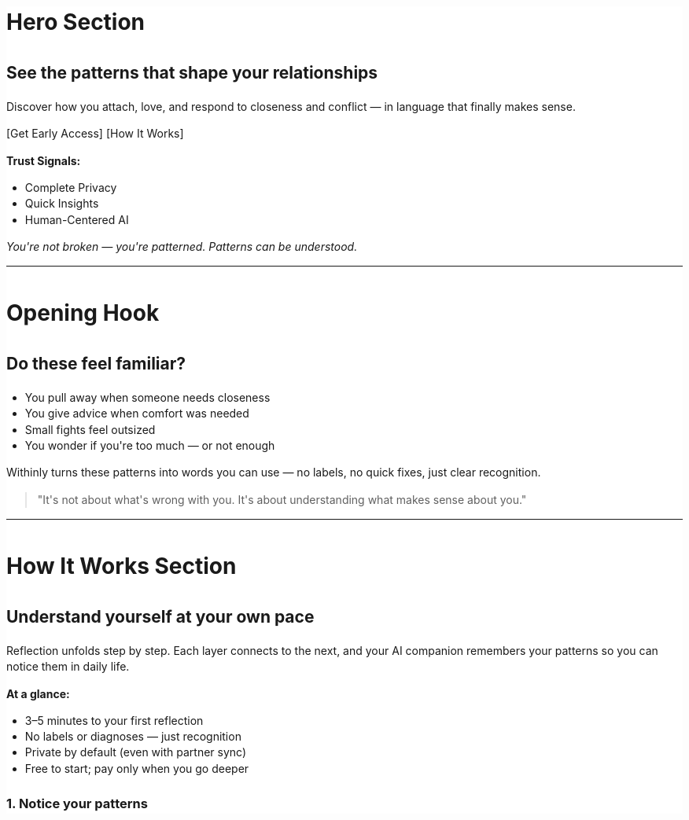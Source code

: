 # Hero Section

## See the patterns that shape your relationships

Discover how you attach, love, and respond to closeness and conflict — in language that finally makes sense.

[Get Early Access] [How It Works]

**Trust Signals:**

- Complete Privacy
- Quick Insights
- Human-Centered AI

_You're not broken — you're patterned. Patterns can be understood._

---

# Opening Hook

## Do these feel familiar?

- You pull away when someone needs closeness
- You give advice when comfort was needed
- Small fights feel outsized
- You wonder if you're too much — or not enough

Withinly turns these patterns into words you can use — no labels, no quick fixes, just clear recognition.

> "It's not about what's wrong with you. It's about understanding what makes sense about you."

---

# How It Works Section

## Understand yourself at your own pace

Reflection unfolds step by step. Each layer connects to the next, and your AI companion remembers your patterns so you can notice them in daily life.

**At a glance:**

- 3–5 minutes to your first reflection
- No labels or diagnoses — just recognition
- Private by default (even with partner sync)
- Free to start; pay only when you go deeper

### 1. Notice your patterns
